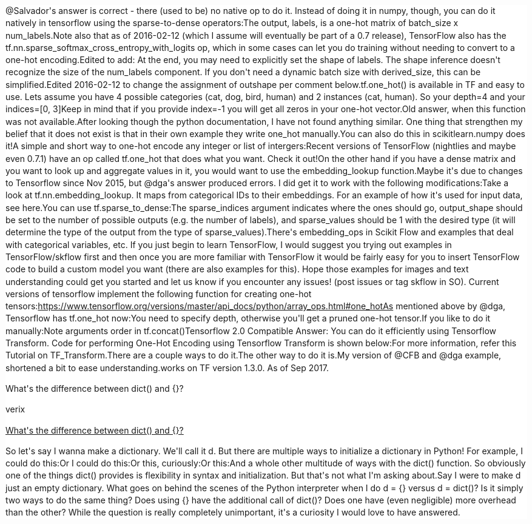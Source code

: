 @Salvador's answer is correct - there (used to be) no native op to do it.  Instead of doing it in numpy, though, you can do it natively in tensorflow using the sparse-to-dense operators:The output, labels, is a one-hot matrix of batch_size x num_labels.Note also that as of 2016-02-12 (which I assume will eventually be part of a 0.7 release), TensorFlow also has the tf.nn.sparse_softmax_cross_entropy_with_logits op, which in some cases can let you do training without needing to convert to a one-hot encoding.Edited to add:  At the end, you may need to explicitly set the shape of labels.  The shape inference doesn't recognize the size of the num_labels component.  If you don't need a dynamic batch size with derived_size, this can be simplified.Edited 2016-02-12 to change the assignment of outshape per comment below.tf.one_hot() is available in TF and easy to use. Lets assume you have 4 possible categories (cat, dog, bird, human) and 2 instances (cat, human). So your depth=4 and your indices=[0, 3]Keep in mind that if you provide index=-1 you will get all zeros in your one-hot vector.Old answer, when this function was not available.After looking though the python documentation, I have not found anything similar. One thing that strengthen my belief that it does not exist is that in their own example they write one_hot manually.You can also do this in scikitlearn.numpy does it!A simple and short way to one-hot encode any integer or list of intergers:Recent versions of TensorFlow (nightlies and maybe even 0.7.1) have an op called tf.one_hot that does what you want.  Check it out!On the other hand if you have a dense matrix and you want to look up and aggregate values in it, you would want to use the embedding_lookup function.Maybe it's due to changes to Tensorflow since Nov 2015, but @dga's answer produced errors. I did get it to work with the following modifications:Take a look at tf.nn.embedding_lookup. It maps from categorical IDs to their embeddings. For an example of how it's used for input data, see here.You can use tf.sparse_to_dense:The sparse_indices argument indicates where the ones should go, output_shape should be set to the number of possible outputs (e.g. the number of labels), and sparse_values should be 1 with the desired type (it will determine the type of the output from the type of sparse_values).There's embedding_ops in Scikit Flow and examples that deal with categorical variables, etc. If you just begin to learn TensorFlow, I would suggest you trying out examples in TensorFlow/skflow first and then once you are more familiar with TensorFlow it would be fairly easy for you to insert TensorFlow code to build a custom model you want (there are also examples for this). Hope those examples for images and text understanding could get you started and let us know if you encounter any issues! (post issues or tag skflow in SO). Current versions of tensorflow implement the following function for creating one-hot tensors:https://www.tensorflow.org/versions/master/api_docs/python/array_ops.html#one_hotAs mentioned above by @dga, Tensorflow has tf.one_hot now:You need to specify depth, otherwise you'll get a pruned one-hot tensor.If you like to do it manually:Note arguments order in tf.concat()Tensorflow 2.0 Compatible Answer: You can do it efficiently using Tensorflow Transform. Code for performing One-Hot Encoding using Tensorflow Transform is shown below:For more information, refer this Tutorial on TF_Transform.There are  a couple ways to do it.The other way to do it is.My version of @CFB and @dga example, shortened a bit to ease understanding.works on TF version 1.3.0. As of Sep 2017. 

What's the difference between dict() and {}?

verix

[What's the difference between dict() and {}?](https://stackoverflow.com/questions/664118/whats-the-difference-between-dict-and)

So let's say I wanna make a dictionary. We'll call it d. But there are multiple ways to initialize a dictionary in Python! For example, I could do this:Or I could do this:Or this, curiously:Or this:And a whole other multitude of ways with the dict() function. So obviously one of the things dict() provides is flexibility in syntax and initialization. But that's not what I'm asking about.Say I were to make d just an empty dictionary. What goes on behind the scenes of the Python interpreter when I do d = {} versus d = dict()? Is it simply two ways to do the same thing? Does using {} have the additional call of dict()? Does one have (even negligible) more overhead than the other? While the question is really completely unimportant, it's a curiosity I would love to have answered.
